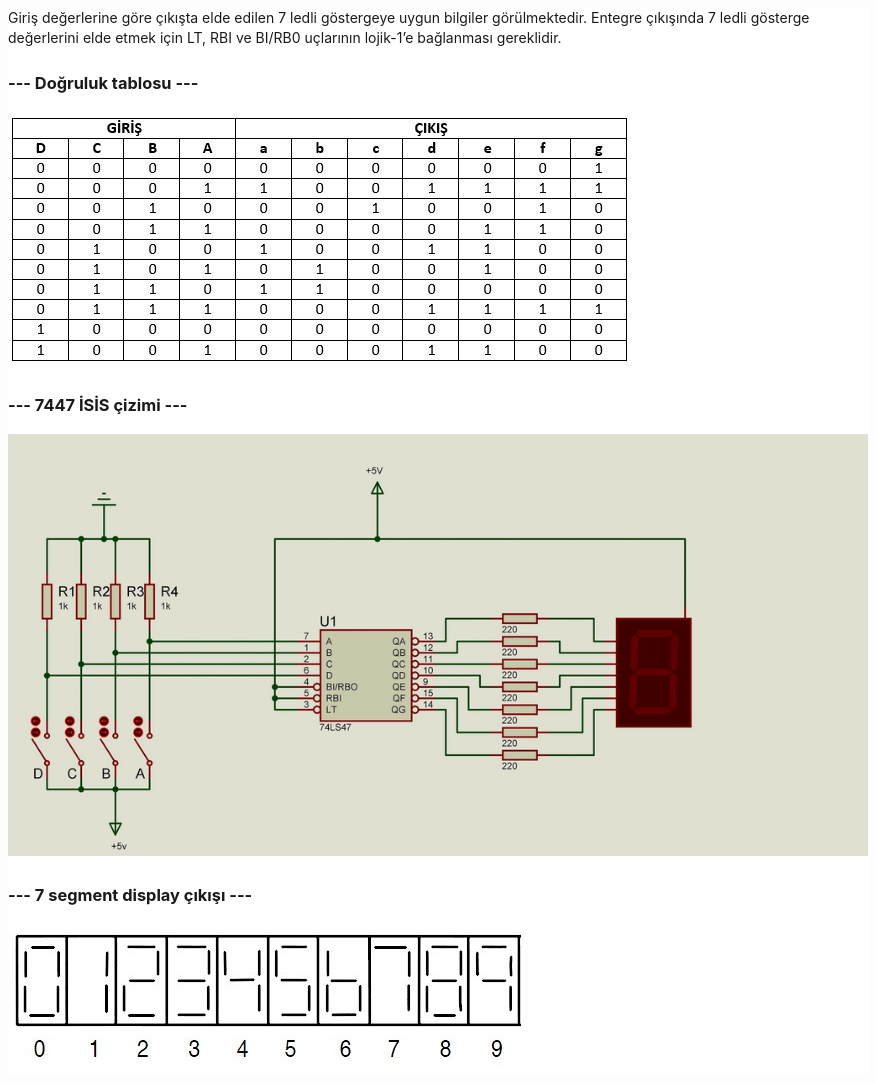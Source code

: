  
Giriş değerlerine göre çıkışta elde edilen 7 ledli göstergeye uygun bilgiler görülmektedir.
Entegre çıkışında 7 ledli gösterge değerlerini elde etmek için LT, RBI ve BI/RB0 uçlarının lojik-1’e bağlanması gereklidir. 

### --- Doğruluk tablosu --- 

![](imgs/21.jpg)

### --- 7447 İSİS çizimi --- 

![](imgs/22.jpg)

### --- 7 segment display çıkışı --- 

![](imgs/23.jpg)
 